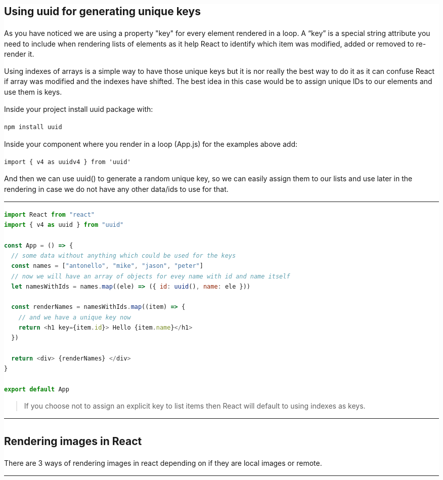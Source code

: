 
## Using uuid for generating unique keys

As you have noticed we are using a property "key" for every element rendered in a loop. A “key” is a special string attribute you need to include when rendering lists of elements as it help React to identify which item was modified, added or removed to re-render it. 


Using indexes of arrays is a simple way to have those unique keys but it is nor really the best way to do it as it can confuse React if array was modified and the indexes have shifted. The best idea in this case would be to assign unique IDs to our elements and use them is keys. 


Inside your project install uuid package with:

`npm install uuid`


Inside your component where you render in a loop (App.js) for the examples above add:

`import { v4 as uuidv4 } from 'uuid'`


And then we can use uuid() to generate a random unique key, so we can easily assign them to our lists and use later in the rendering in case we do not have any other data/ids to use for that.

---

```javascript
import React from "react"
import { v4 as uuid } from "uuid"

const App = () => {
  // some data without anything which could be used for the keys
  const names = ["antonello", "mike", "jason", "peter"]
  // now we will have an array of objects for evey name with id and name itself
  let namesWithIds = names.map((ele) => ({ id: uuid(), name: ele }))

  const renderNames = namesWithIds.map((item) => {
    // and we have a unique key now
    return <h1 key={item.id}> Hello {item.name}</h1>
  })

  return <div> {renderNames} </div>
}

export default App
```

> If you choose not to assign an explicit key to list items then React will default to using indexes as keys.

---

## Rendering images in React

There are 3 ways of rendering images in react depending on if they are local images or remote.

---